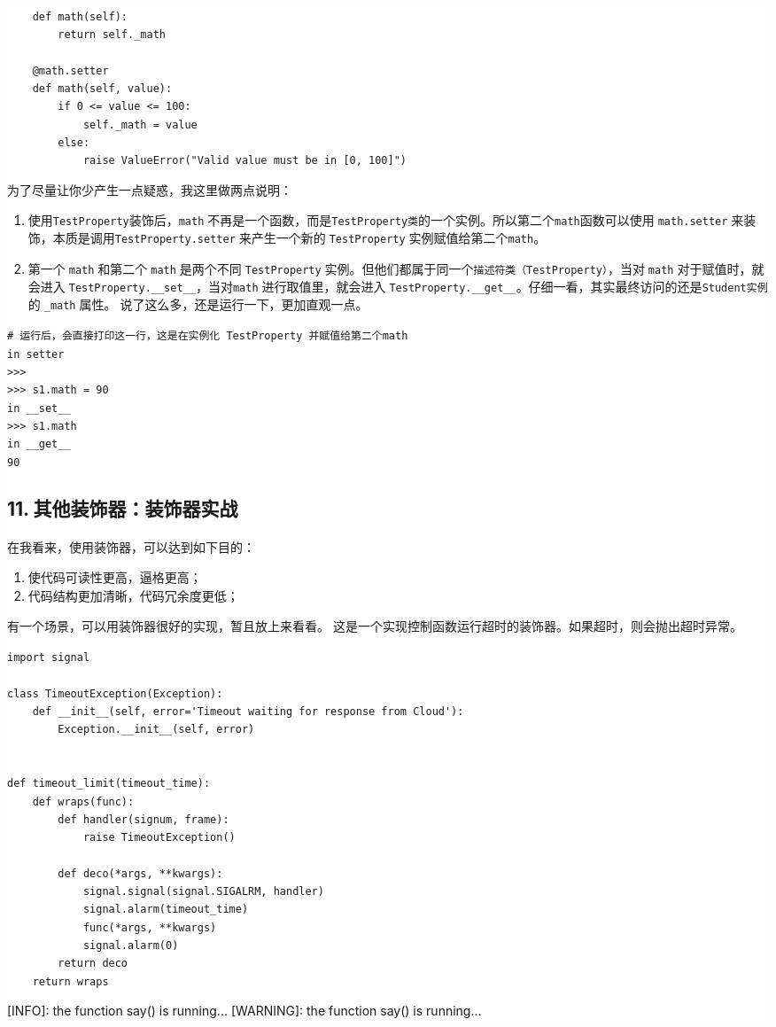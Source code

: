 ```
    def math(self):
        return self._math

    @math.setter
    def math(self, value):
        if 0 <= value <= 100:
            self._math = value
        else:
            raise ValueError("Valid value must be in [0, 100]")
```
为了尽量让你少产生一点疑惑，我这里做两点说明：

1. 使用`TestProperty`装饰后，`math` 不再是一个函数，而是`TestProperty类`的一个实例。所以第二个`math`函数可以使用 `math.setter` 来装饰，本质是调用`TestProperty.setter` 来产生一个新的 `TestProperty` 实例赋值给第二个`math`。

2. 第一个 `math` 和第二个 `math` 是两个不同 `TestProperty` 实例。但他们都属于同一个`描述符类（TestProperty）`，当对 `math` 对于赋值时，就会进入 `TestProperty.__set__`，当对`math` 进行取值里，就会进入 `TestProperty.__get__`。仔细一看，其实最终访问的还是`Student实例`的 `_math` 属性。
说了这么多，还是运行一下，更加直观一点。
```
# 运行后，会直接打印这一行，这是在实例化 TestProperty 并赋值给第二个math
in setter
>>>
>>> s1.math = 90
in __set__
>>> s1.math
in __get__
90
```
## 11. 其他装饰器：装饰器实战
在我看来，使用装饰器，可以达到如下目的：
1. 使代码可读性更高，逼格更高；
2. 代码结构更加清晰，代码冗余度更低；

有一个场景，可以用装饰器很好的实现，暂且放上来看看。
这是一个实现控制函数运行超时的装饰器。如果超时，则会抛出超时异常。
```
import signal

class TimeoutException(Exception):
    def __init__(self, error='Timeout waiting for response from Cloud'):
        Exception.__init__(self, error)


def timeout_limit(timeout_time):
    def wraps(func):
        def handler(signum, frame):
            raise TimeoutException()

        def deco(*args, **kwargs):
            signal.signal(signal.SIGALRM, handler)
            signal.alarm(timeout_time)
            func(*args, **kwargs)
            signal.alarm(0)
        return deco
    return wraps
```


[INFO]: the function say() is running...
[WARNING]: the function say() is running...